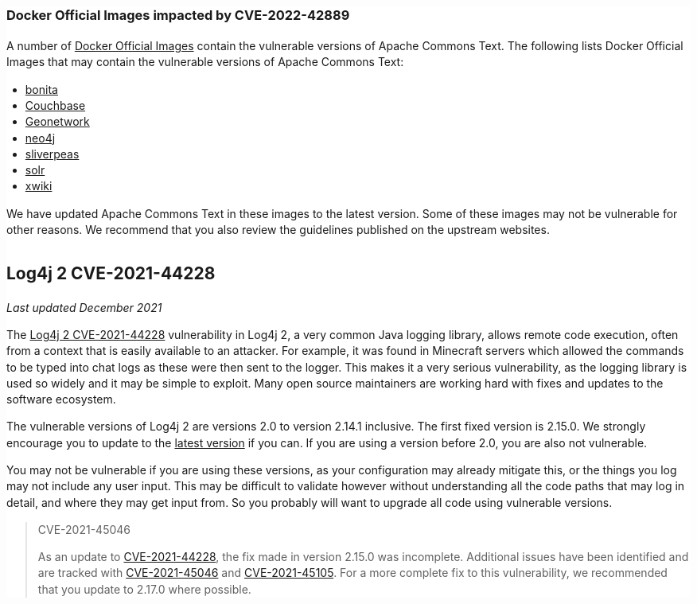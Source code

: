 ### Docker Official Images impacted by CVE-2022-42889

A number of [Docker Official Images](../docker-hub/image-library/trusted-content.md#docker-official-images) contain the vulnerable versions of
Apache Commons Text. The following lists Docker Official Images that
may contain the vulnerable versions of Apache Commons Text:

- [bonita](https://hub.docker.com/_/bonita)
- [Couchbase](https://hub.docker.com/_/couchbase)
- [Geonetwork](https://hub.docker.com/_/geonetwork)
- [neo4j](https://hub.docker.com/_/neo4j)
- [sliverpeas](https://hub.docker.com/_/sliverpeas)
- [solr](https://hub.docker.com/_/solr)
- [xwiki](https://hub.docker.com/_/xwiki)

We have updated
Apache Commons Text in these images to the latest version. Some of these images may not be
vulnerable for other reasons. We recommend that you also review the guidelines published on the upstream websites.

## Log4j 2 CVE-2021-44228

_Last updated December 2021_

The [Log4j 2 CVE-2021-44228](https://nvd.nist.gov/vuln/detail/CVE-2021-44228) vulnerability in Log4j 2, a very common Java logging library, allows remote code execution, often from a context that is easily available to an attacker. For example, it was found in Minecraft servers which allowed the commands to be typed into chat logs as these were then sent to the logger. This makes it a very serious vulnerability, as the logging library is used so widely and it may be simple to exploit. Many open source maintainers are working hard with fixes and updates to the software ecosystem.

The vulnerable versions of Log4j 2 are versions 2.0 to version 2.14.1 inclusive. The first fixed version is 2.15.0. We strongly encourage you to update to the [latest version](https://logging.apache.org/log4j/2.x/download.html) if you can. If you are using a version before 2.0, you are also not vulnerable.

You may not be vulnerable if you are using these versions, as your configuration
may already mitigate this, or the things you
log may not include any user input. This may be difficult to validate however
without understanding all the code paths that may log in detail, and where they
may get input from. So you probably will want to upgrade all code using
vulnerable versions.

> CVE-2021-45046
>
> As an update to
> [CVE-2021-44228](https://nvd.nist.gov/vuln/detail/CVE-2021-44228), the fix made in version 2.15.0 was
> incomplete. Additional issues have been identified and are tracked with
> [CVE-2021-45046](https://nvd.nist.gov/vuln/detail/CVE-2021-45046) and
> [CVE-2021-45105](https://nvd.nist.gov/vuln/detail/CVE-2021-45105).
> For a more complete fix to this vulnerability, we recommended that you update to 2.17.0 where possible.
